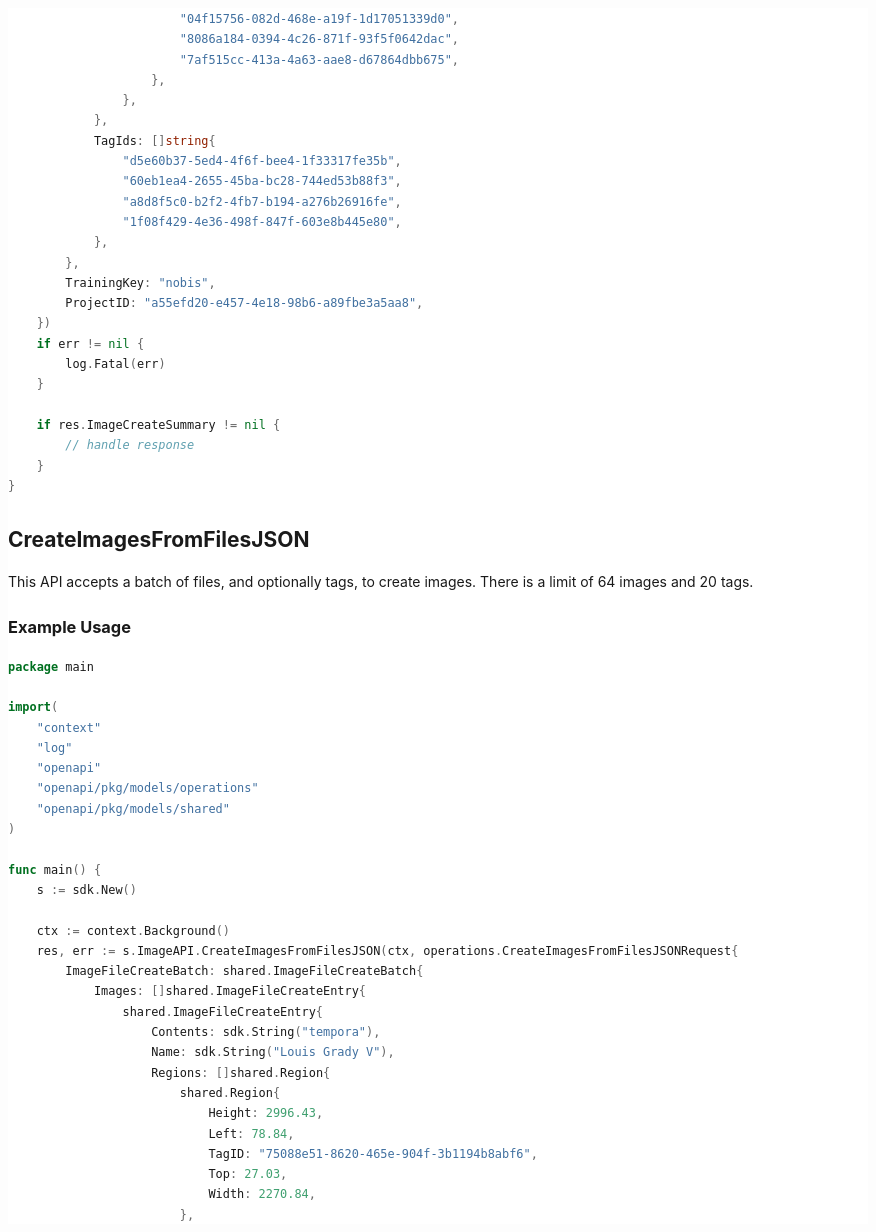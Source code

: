 ```go
                        "04f15756-082d-468e-a19f-1d17051339d0",
                        "8086a184-0394-4c26-871f-93f5f0642dac",
                        "7af515cc-413a-4a63-aae8-d67864dbb675",
                    },
                },
            },
            TagIds: []string{
                "d5e60b37-5ed4-4f6f-bee4-1f33317fe35b",
                "60eb1ea4-2655-45ba-bc28-744ed53b88f3",
                "a8d8f5c0-b2f2-4fb7-b194-a276b26916fe",
                "1f08f429-4e36-498f-847f-603e8b445e80",
            },
        },
        TrainingKey: "nobis",
        ProjectID: "a55efd20-e457-4e18-98b6-a89fbe3a5aa8",
    })
    if err != nil {
        log.Fatal(err)
    }

    if res.ImageCreateSummary != nil {
        // handle response
    }
}
```

## CreateImagesFromFilesJSON

This API accepts a batch of files, and optionally tags, to create images. There is a limit of 64 images and 20 tags.

### Example Usage

```go
package main

import(
	"context"
	"log"
	"openapi"
	"openapi/pkg/models/operations"
	"openapi/pkg/models/shared"
)

func main() {
    s := sdk.New()

    ctx := context.Background()
    res, err := s.ImageAPI.CreateImagesFromFilesJSON(ctx, operations.CreateImagesFromFilesJSONRequest{
        ImageFileCreateBatch: shared.ImageFileCreateBatch{
            Images: []shared.ImageFileCreateEntry{
                shared.ImageFileCreateEntry{
                    Contents: sdk.String("tempora"),
                    Name: sdk.String("Louis Grady V"),
                    Regions: []shared.Region{
                        shared.Region{
                            Height: 2996.43,
                            Left: 78.84,
                            TagID: "75088e51-8620-465e-904f-3b1194b8abf6",
                            Top: 27.03,
                            Width: 2270.84,
                        },
```